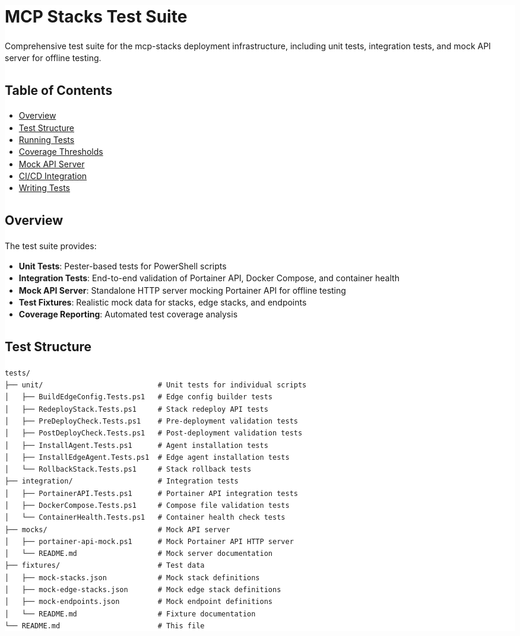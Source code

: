 # MCP Stacks Test Suite

Comprehensive test suite for the mcp-stacks deployment infrastructure, including unit tests, integration tests, and mock API server for offline testing.

## Table of Contents

- [Overview](#overview)
- [Test Structure](#test-structure)
- [Running Tests](#running-tests)
- [Coverage Thresholds](#coverage-thresholds)
- [Mock API Server](#mock-api-server)
- [CI/CD Integration](#cicd-integration)
- [Writing Tests](#writing-tests)

## Overview

The test suite provides:

- **Unit Tests**: Pester-based tests for PowerShell scripts
- **Integration Tests**: End-to-end validation of Portainer API, Docker Compose, and container health
- **Mock API Server**: Standalone HTTP server mocking Portainer API for offline testing
- **Test Fixtures**: Realistic mock data for stacks, edge stacks, and endpoints
- **Coverage Reporting**: Automated test coverage analysis

## Test Structure

```
tests/
├── unit/                           # Unit tests for individual scripts
│   ├── BuildEdgeConfig.Tests.ps1   # Edge config builder tests
│   ├── RedeployStack.Tests.ps1     # Stack redeploy API tests
│   ├── PreDeployCheck.Tests.ps1    # Pre-deployment validation tests
│   ├── PostDeployCheck.Tests.ps1   # Post-deployment validation tests
│   ├── InstallAgent.Tests.ps1      # Agent installation tests
│   ├── InstallEdgeAgent.Tests.ps1  # Edge agent installation tests
│   └── RollbackStack.Tests.ps1     # Stack rollback tests
├── integration/                    # Integration tests
│   ├── PortainerAPI.Tests.ps1      # Portainer API integration tests
│   ├── DockerCompose.Tests.ps1     # Compose file validation tests
│   └── ContainerHealth.Tests.ps1   # Container health check tests
├── mocks/                          # Mock API server
│   ├── portainer-api-mock.ps1      # Mock Portainer API HTTP server
│   └── README.md                   # Mock server documentation
├── fixtures/                       # Test data
│   ├── mock-stacks.json            # Mock stack definitions
│   ├── mock-edge-stacks.json       # Mock edge stack definitions
│   ├── mock-endpoints.json         # Mock endpoint definitions
│   └── README.md                   # Fixture documentation
└── README.md                       # This file
```
